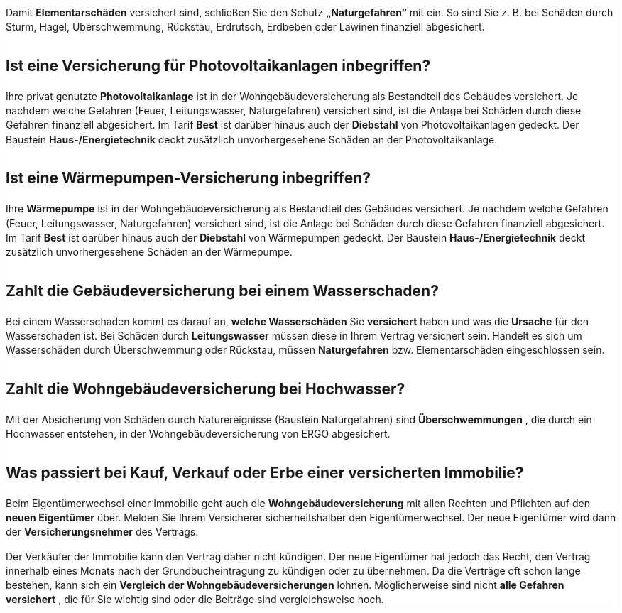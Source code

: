 Damit **Elementarschäden** versichert sind, schließen Sie den Schutz
**„Naturgefahren“** mit ein. So sind Sie z. B. bei Schäden durch Sturm, Hagel,
Überschwemmung, Rückstau, Erdrutsch, Erdbeben oder Lawinen finanziell
abgesichert.

##  Ist eine Versicherung für Photovoltaikanlagen inbegriffen?

Ihre privat genutzte **Photovoltaikanlage** ist in der Wohngebäudeversicherung
als Bestandteil des Gebäudes versichert. Je nachdem welche Gefahren (Feuer,
Leitungswasser, Naturgefahren) versichert sind, ist die Anlage bei Schäden
durch diese Gefahren finanziell abgesichert. Im Tarif **Best** ist darüber
hinaus auch der **Diebstahl** von Photovoltaikanlagen gedeckt. Der Baustein
**Haus-/Energietechnik** deckt zusätzlich unvorhergesehene Schäden an der
Photovoltaikanlage.

##  Ist eine Wärmepumpen-Versicherung inbegriffen?

Ihre **Wärmepumpe** ist in der Wohngebäudeversicherung als Bestandteil des
Gebäudes versichert. Je nachdem welche Gefahren (Feuer, Leitungswasser,
Naturgefahren) versichert sind, ist die Anlage bei Schäden durch diese
Gefahren finanziell abgesichert. Im Tarif **Best** ist darüber hinaus auch der
**Diebstahl** von Wärmepumpen gedeckt. Der Baustein **Haus-/Energietechnik**
deckt zusätzlich unvorhergesehene Schäden an der Wärmepumpe.

##  Zahlt die Gebäudeversicherung bei einem Wasserschaden?

Bei einem Wasserschaden kommt es darauf an, **welche Wasserschäden** Sie
**versichert** haben und was die **Ursache** für den Wasserschaden ist. Bei
Schäden durch **Leitungswasser** müssen diese in Ihrem Vertrag versichert
sein. Handelt es sich um Wasserschäden durch Überschwemmung oder Rückstau,
müssen **Naturgefahren** bzw. Elementarschäden eingeschlossen sein.

##  Zahlt die Wohngebäudeversicherung bei Hochwasser?

Mit der Absicherung von Schäden durch Naturereignisse (Baustein Naturgefahren)
sind **Überschwemmungen** , die durch ein Hochwasser entstehen, in der
Wohngebäudeversicherung von ERGO abgesichert.

##  Was passiert bei Kauf, Verkauf oder Erbe einer versicherten Immobilie?

Beim Eigentümerwechsel einer Immobilie geht auch die
**Wohngebäudeversicherung** mit allen Rechten und Pflichten auf den **neuen
Eigentümer** über. Melden Sie Ihrem Versicherer sicherheitshalber den
Eigentümerwechsel. Der neue Eigentümer wird dann der **Versicherungsnehmer**
des Vertrags.

Der Verkäufer der Immobilie kann den Vertrag daher nicht kündigen. Der neue
Eigentümer hat jedoch das Recht, den Vertrag innerhalb eines Monats nach der
Grundbucheintragung zu kündigen oder zu übernehmen. Da die Verträge oft schon
lange bestehen, kann sich ein **Vergleich der Wohngebäudeversicherungen**
lohnen. Möglicherweise sind nicht **alle Gefahren versichert** , die für Sie
wichtig sind oder die Beiträge sind vergleichsweise hoch.
